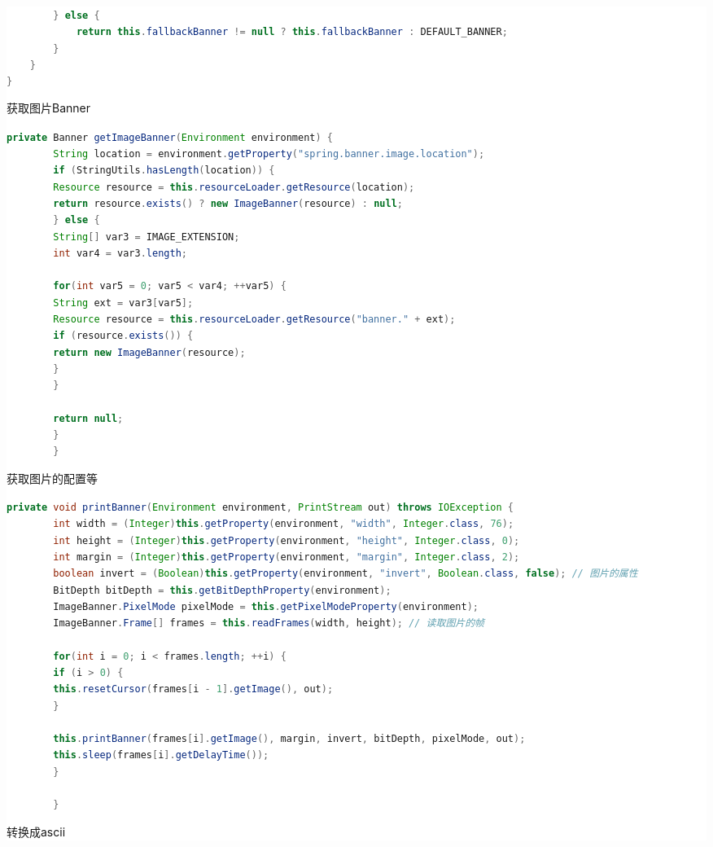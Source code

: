 ```java
        } else {
            return this.fallbackBanner != null ? this.fallbackBanner : DEFAULT_BANNER;
        }
    }
}
```
获取图片Banner
```java
private Banner getImageBanner(Environment environment) {
        String location = environment.getProperty("spring.banner.image.location");
        if (StringUtils.hasLength(location)) {
        Resource resource = this.resourceLoader.getResource(location);
        return resource.exists() ? new ImageBanner(resource) : null;
        } else {
        String[] var3 = IMAGE_EXTENSION;
        int var4 = var3.length;

        for(int var5 = 0; var5 < var4; ++var5) {
        String ext = var3[var5];
        Resource resource = this.resourceLoader.getResource("banner." + ext);
        if (resource.exists()) {
        return new ImageBanner(resource);
        }
        }

        return null;
        }
        }
```
获取图片的配置等
```java
private void printBanner(Environment environment, PrintStream out) throws IOException {
        int width = (Integer)this.getProperty(environment, "width", Integer.class, 76);
        int height = (Integer)this.getProperty(environment, "height", Integer.class, 0);
        int margin = (Integer)this.getProperty(environment, "margin", Integer.class, 2);
        boolean invert = (Boolean)this.getProperty(environment, "invert", Boolean.class, false); // 图片的属性
        BitDepth bitDepth = this.getBitDepthProperty(environment);
        ImageBanner.PixelMode pixelMode = this.getPixelModeProperty(environment);
        ImageBanner.Frame[] frames = this.readFrames(width, height); // 读取图片的帧

        for(int i = 0; i < frames.length; ++i) {
        if (i > 0) {
        this.resetCursor(frames[i - 1].getImage(), out);
        }

        this.printBanner(frames[i].getImage(), margin, invert, bitDepth, pixelMode, out);
        this.sleep(frames[i].getDelayTime());
        }

        }
```
转换成ascii
